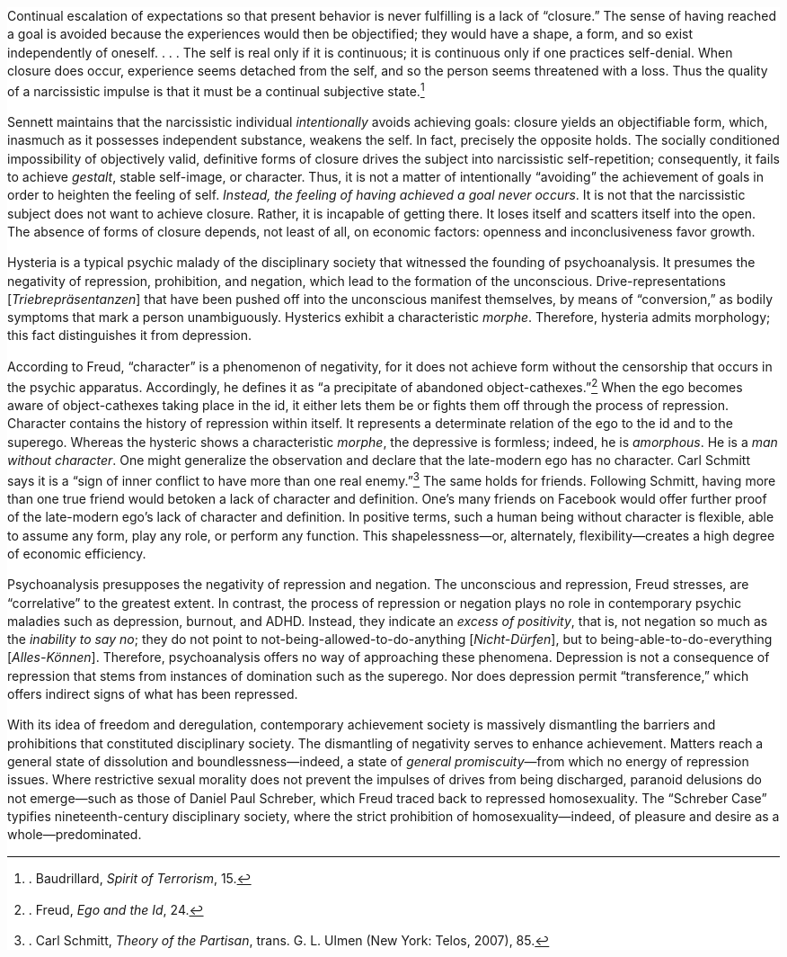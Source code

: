 Continual escalation of expectations so that present behavior is never fulfilling is a lack of “closure.” The sense of having reached a goal is avoided because the experiences would then be objectified; they would have a shape, a form, and so exist independently of oneself. . . . The self is real only if it is continuous; it is continuous only if one practices self-denial. When closure does occur, experience seems detached from the self, and so the person seems threatened with a loss. Thus the quality of a narcissistic impulse is that it must be a continual subjective state.[^9]

Sennett maintains that the narcissistic individual _intentionally_ avoids achieving goals: closure yields an objectifiable form, which, inasmuch as it possesses independent substance, weakens the self. In fact, precisely the opposite holds. The socially conditioned impossibility of objectively valid, definitive forms of closure drives the subject into narcissistic self-repetition; consequently, it fails to achieve _gestalt_, stable self-image, or character. Thus, it is not a matter of intentionally “avoiding” the achievement of goals in order to heighten the feeling of self. _Instead, the feeling of having achieved a goal never occurs_. It is not that the narcissistic subject does not want to achieve closure. Rather, it is incapable of getting there. It loses itself and scatters itself into the open. The absence of forms of closure depends, not least of all, on economic factors: openness and inconclusiveness favor growth.

Hysteria is a typical psychic malady of the disciplinary society that witnessed the founding of psychoanalysis. It presumes the negativity of repression, prohibition, and negation, which lead to the formation of the unconscious. Drive-representations [_Triebrepräsentanzen_] that have been pushed off into the unconscious manifest themselves, by means of “conversion,” as bodily symptoms that mark a person unambiguously. Hysterics exhibit a characteristic _morphe_. Therefore, hysteria admits morphology; this fact distinguishes it from depression.

According to Freud, “character” is a phenomenon of negativity, for it does not achieve form without the censorship that occurs in the psychic apparatus. Accordingly, he defines it as “a precipitate of abandoned object-cathexes.”[^10] When the ego becomes aware of object-cathexes taking place in the id, it either lets them be or fights them off through the process of repression. Character contains the history of repression within itself. It represents a determinate relation of the ego to the id and to the superego. Whereas the hysteric shows a characteristic _morphe_, the depressive is formless; indeed, he is _amorphous_. He is a _man without character_. One might generalize the observation and declare that the late-modern ego has no character. Carl Schmitt says it is a “sign of inner conflict to have more than one real enemy.”[^11] The same holds for friends. Following Schmitt, having more than one true friend would betoken a lack of character and definition. One’s many friends on Facebook would offer further proof of the late-modern ego’s lack of character and definition. In positive terms, such a human being without character is flexible, able to assume any form, play any role, or perform any function. This shapelessness—or, alternately, flexibility—creates a high degree of economic efficiency.

Psychoanalysis presupposes the negativity of repression and negation. The unconscious and repression, Freud stresses, are “correlative” to the greatest extent. In contrast, the process of repression or negation plays no role in contemporary psychic maladies such as depression, burnout, and ADHD. Instead, they indicate an _excess of positivity_, that is, not negation so much as the _inability to say no_; they do not point to not-being-allowed-to-do-anything [_Nicht-Dürfen_], but to being-able-to-do-everything [_Alles-Können_]. Therefore, psychoanalysis offers no way of approaching these phenomena. Depression is not a consequence of repression that stems from instances of domination such as the superego. Nor does depression permit “transference,” which offers indirect signs of what has been repressed.

With its idea of freedom and deregulation, contemporary achievement society is massively dismantling the barriers and prohibitions that constituted disciplinary society. The dismantling of negativity serves to enhance achievement. Matters reach a general state of dissolution and boundlessness—indeed, a state of _general promiscuity_—from which no energy of repression issues. Where restrictive sexual morality does not prevent the impulses of drives from being discharged, paranoid delusions do not emerge—such as those of Daniel Paul Schreber, which Freud traced back to repressed homosexuality. The “Schreber Case” typifies nineteenth-century disciplinary society, where the strict prohibition of homosexuality—indeed, of pleasure and desire as a whole—predominated.


[^1]: . An interesting, reciprocal relationship holds between social and biological discourses. The sciences are not free of nonscientific dis-positives. Accordingly, a paradigm shift occurred within medical immunology at the end of the Cold War. In America, Polly Matzinger discarded the immunological model of preceding decades. According to her model, the immune system does not distinguish between “self” and “non-self,” i.e., domestic and foreign, but between “friendly” and “dangerous.” See Polly Matzinger, “Friendly and Dangerous Signals: Is the Tissue in Control?” _Nature Immunology_ 8.1 (2007): 11–13. The object of immune defense is no longer foreignness or Otherness as such. Only foreign intruders that act destructively in inner, domestic space are combated. So long as what is foreign does not attract unwelcome attention, immune defenses ignore it. It follows that the biological immune system is more hospitable than previously assumed. That is, it does not harbor xenophobia. As such, it proves more intelligent than human societies. Xenophobia is a pathologically escalated immunoreaction that proves damaging to one’s own development [_die Entwicklung des Eigenen_].
[^2]: . Heidegger’s thinking also displays immunological traits. Thus, he decidedly rejects the Identical, to which he opposes the Same. In contrast to the Identical, the Same possesses interiority, which is the basis for every immunoreaction.
[^3]: . Roberto Esposito, _Immunitas: The Protection and Negation of Life_ (Cambridge: Polity, 2011), 1.
[^4]: . Jean Baudrillard, _The Transparency of Evil: Essays on Extreme Phenomena_, trans. James Benedict (London: Verso, 1993), 65.
[^5]: . Ibid., 74.
[^6]: . Jean Baudrillard, “From the Universal to the Singular: The Violence of the Global,” in _The Future of Values: 21st-Century Talks_, ed. Jérôme Bindé (New York: UNESCO/Berghahn, 2004), 21.
[^7]: . Jean Baudrillard, “Jean Baudrillard im Gespräch mit Peter Engelmann,” _Der Geist des Terrorismus_ (Vienna: Passagen, 2002), 85 (this interview does not appear in the English-language edition, _The Spirit of Terrorism_, trans. Chris Turner [London: Verso, 2003]).
[^8]: . Ibid., 86.
[^9]: . Baudrillard, _Spirit of Terrorism_, 15.
[^1]: . Alain Ehrenberg, _Weariness of the Self: Diagnosing the History of Depression in the Contemporary Age_, trans. Enrico Caouette, Jacob Homel, David Homel, and Don Winkler (Montreal: McGill-Queen’s University Press, 2010), 4.
[^2]: . Ibid., 117.
[^3]: . Freedom, in an authentic sense, is tied to negativity. It is always freedom from constraint that the immunologically Other exercises. When negativity yields to excessive positivity, the emphasis on freedom—which springs dialectically from the negation of negation—also vanishes.
[^1]: . Walter Benjamin, _Selected Writings, Volume 3: 1935–1938_, ed. Michael W. Jennings, Howard EIland, and Gary Smith (Cambridge: Harvard University Press, 2002), 149.
[^2]: . Walter Benjamin, _Arcades Project_, ed. Rolf Tiedemann (Cambridge: Harvard University Press, 1999), 106–7.
[^3]: . In this sense, Merleau-Ponty writes, “We forget the viscous, equivocal appearances, and by means of them we go straight to the things they present.” _The Merleau-Ponty Reader_, ed. Ted Toadvine and Leonard Lawlor (Evanston: Northwestern University Press, 2007), 77.
[^4]: . Ibid., 76–77.
[^5]: . Nietzsche, _Human, All Too Human_, trans. R. J. Hollingdale (Cambridge: Cambridge University Press, 1996), 133.
[^1]: . Counter to what Arendt claims, the Christian tradition does not attach importance exclusively to _vita contemplativa_. Rather, the aim is to strike a balance between _vita activa_ and _vita contemplativa_. In this sense, Saint Gregory the Great wrote: “One must know, if a good course of life requires that one pass from the active to the contemplative life, then it is often useful when the soul returns from the contemplative to the active life in such a way that the flame of contemplation lighted in the heart confers its entire perfection on activity. Thus, the active life must lead to contemplation, but contemplation must proceed from what we have observed within and calls us back to activity.” Quoted in Alois M. Haas, “Die Beurteilung der Vita contemplativa und activa in der Dominikanermys-tik des 14. Jahrhunderts,” in _Arbeit Muße Meditation_, ed. B. Vickers (Zurich: Verlag der Fachvereine, 1985), 109–131; here, 113.
[^2]: . Hannah Arendt, _The Human Condition_ (Chicago: University of Chicago Press, 1998), 247.
[^3]: . Ibid., 322.
[^4]: . Ibid.
[^5]: . Ibid., 321.
[^6]: . Ibid., 322.
[^7]: . Ibid., 322–23.
[^8]: . Ibid., 325.
[^1]: . Friedrich Nietzsche, _The Anti-Christ, Ecce Homo, Twilight of the Idols and Other Writings_, ed. Aaron Ridley and Judith Norman (Cambridge: Cambridge University Press, 2005), 190.
[^2]: . Nietzsche, _Human All Too Human_, 132.
[^3]: . Both Heidegger’s “dread” and Sartre’s “nausea” are exemplary immunological reactions. The philosophical discourse of existentialism has a strong immunological imprint. Existential philosophy’s emphasis on freedom owes its urgency to Otherness or foreignness. The two principal works of twentieth-century philosophy indicate that it was an immunological age.
[^4]: . Baudrillard, _Transparency of Evil_, 61.
[^1]: . Thus Gilles Deleuze writes, “Even in his catatonic or anorexic state, Bartleby is not the patient but the doctor of a sick America, the _Medicine-Man_, the new Christ or the brother to us all.” _Essays Critical and Clinical_, trans. Daniel W. Smith and Michael A. Greco (London: Verso, 1998), 90.
[^2]: . Herman Melville, _Billy Budd and Other Stories_ (New York: Penguin, 1986), 1–46; hereafter cited parenthetically.
[^3]: . This aspect goes missing entirely in German translation (_Brand-mauer_ or _blinde Ziegelmauer_).
[^4]: . Giorgio Agamben, _Potentialities: Collected Essays in Philosophy_, trans. Daniel Heller-Roazen (Stanford: Stanford University Press, 2000), 253.
[^5]: . Ibid., 245.
[^6]: . Ibid., 257.
[^7]: . Franz Kafka, _The Complete Stories_, ed. Nahum N. Glatzer (New York: Schocken, 1971), 277.
[^8]: . Ibid.; translation slightly modified.
[^1]: . Peter Handke, _The Jukebox and Other Essays on Storytelling_, trans. Ralph Manheim and Krishna Wilson (New York: Farrar, Straus and Giroux, 1994), 3–46; cited parenthetically.
[^2]: . Translation modified.
[^3]: . Capitalization added.
[^4]: . Translation modified.
[^5]: . Translation modified.
[^6]: . The ethics of both Kant and Levinas are immunologically structured. Thus, Kant’s moral subject practices tolerance, which represents a genuinely immunological category. That is, tolerance concerns Otherness. Kant’s ethics is an ethics of negativity, which Hegel leads to completion with his theory of recognition. Levinas, on the other hand, reduces immunological tolerance to absolute zero. Thus, the ego stands “exposed” to the “violence” that comes from the Other and puts it into question radically. The emphasis on the wholly Other lends Levinas’s ethics an immunological character.
[^1]: . Kafka, _Complete Stories_, 432.
[^2]: . Handke, _Jukebox and Other Essays on Storytelling_.
[^3]: . Sigmund Freud, _The Ego and the Id_, ed. James Strachey (New York: Norton, 1990), 59.
[^4]: . Immanuel Kant, _The Metaphysics of Morals_, trans. Mary Gregor (Cambridge: Cambridge University Press, 1991), 233.
[^5]: . Ibid., 233–34.
[^6]: . Ibid., 234n.
[^7]: . Immanuel Kant, _Critique of Practical Reason_, trans. Mary Gregor (Cambridge: Cambridge University Press, 1997), 93.
[^8]: . Richard Sennett, _The Fall of Public Man_ (New York: Norton, 1992), 324–25.
[^9]: . Ibid., 335.
[^10]: . Freud, _Ego and the Id_, 24.
[^11]: . Carl Schmitt, _Theory of the Partisan_, trans. G. L. Ulmen (New York: Telos, 2007), 85.
[^12]: . Ehrenberg, _Weariness_, 228.
[^13]: . Ibid., 232: “Depression portrays for all of us the style of the uncontrollable in the age of limitless possibilities. We can manipulate our bodily and mental nature, we can push back our limits by all sorts of means, but this manipulation won’t save us from anything. Constraints and freedoms change, but ‘that irreducible part’ is not diminished.”
[^14]: . Ibid., 230.
[^15]: . Ibid., 218.
[^16]: . Ibid., 219.
[^17]: . Ibid., 166; translation slightly modified.
[^18]: . Ibid., 10.
[^19]: . Ibid., 215.
[^20]: . Ibid., 205–6.
[^21]: . Cf. ibid., 214–17.
[^22]: . Cf. ibid., 223: “Instead of struggles between social groups, individual competition affects people. . . . We are witnessing a double phenomenon: increasing universality (globalization), which is abstract, and acute personalization, which is felt more concretely. We can fight a boss of an opposing class, but how do you fight ‘globalization’?”
[^23]: . Freud, _Ego and the Id_, 56.
[^24]: . Giorgio Agamben, _Homo Sacer: Sovereign Power and Bare Life_, trans. Daniel Heller-Roazen (Stanford: Stanford University Press, 1998), 90.
[^25]: . Ibid., 106.
[^26]: . Ibid., 109. _Homo sacer_ refers to one who has been expelled from the community for transgressing divine commandments. For example, a man who has moved the border stone faces the vengeance of Jupiter Terminus, the god who defends borders. One may kill him without incurring punishment. That said, _homo sacer_ passes through several historical stages. At the time of the Twelve Tables, _sacer_ was whoever injured the sanctity of the people’s tribunes. The plebs took up the ancient practice, which was originally religious, in order to secure their position of power. Agamben disregards the historical development of _homo sacer_ entirely and restricts _sacratio_ to the time of plebeian rule. In this way, he falsely derives _sacratio_ from the _potestas sacrosancta_ due to the tribunes of the plebs. In this way—by cutting out its religious origin—he (con)fuses _sacratio_ with the power of sovereignty. The celebrated legal historian Emil Brunnenmeister writes: “_sacratio_ . . . was not worldly; it concerned mindfulness of the gods [_Gottesacht_] exclusively. However, it slowly developed into worldly mindfulness.” _Das Tödtungsverbrechen im altrömischen Recht_ (Leipzig: Duncker & Humblot, 1887), 153. Moreover, in support of his thesis, Agamben posits a contradiction in the figure of _homo sacer_ that does not in fact exist. He indicates that _homo sacer_ cannot possibly belong to the religious sphere because one is allowed to kill him, whereas it is forbidden to injure holy things (_res sacrae_). The possibility of being killed by human hand does not remove _homo sacer_ from the religious realm, for it was assumed that divine vengeance could befall _homo sacer_ at any point—which included actions performed by another human being. The murderer counts simply as the tool of vengeance employed by the divinity concerned. In this sense, Brunnenmeister observes:
[^27]: . Agamben, _Homo sacer_, 84.
[^28]: . Friedrich Nietzsche, _Writings from the Late Notebooks_, ed. Rüdiger Bittner (Cambridge: Cambridge University Press, 2003), 132.
[^29]: . Friedrich Nietzsche, _Thus Spoke Zarathustra_, trans. Adrian Del Caro (Cambridge: Cambridge University Press, 2006), 32.
[^30]: . Aristotle observes that the simple accumulation of capital merits reproach because it concerns only bare life, and not the good life: “So some people believe that this is the task of household management, and go on thinking that they should maintain their store of money or increase it without limit. The reason they are so disposed, however, is that they are preoccupied with living, not with living well. And since their appetite for life is unlimited, they also want an unlimited amount of what sustains it.” Aristotle, _Politics_, trans. C.D.C. Reeve (Indianapolis: Hackett, 1998), 17 (1257b).
[^31]: . Nietzsche’s last man declares Health the new goddess after the death of God: “one honors health. ‘We invented happiness,’ say the last human beings, and they blink.” _Thus Spoke Zarathustra_, 10.